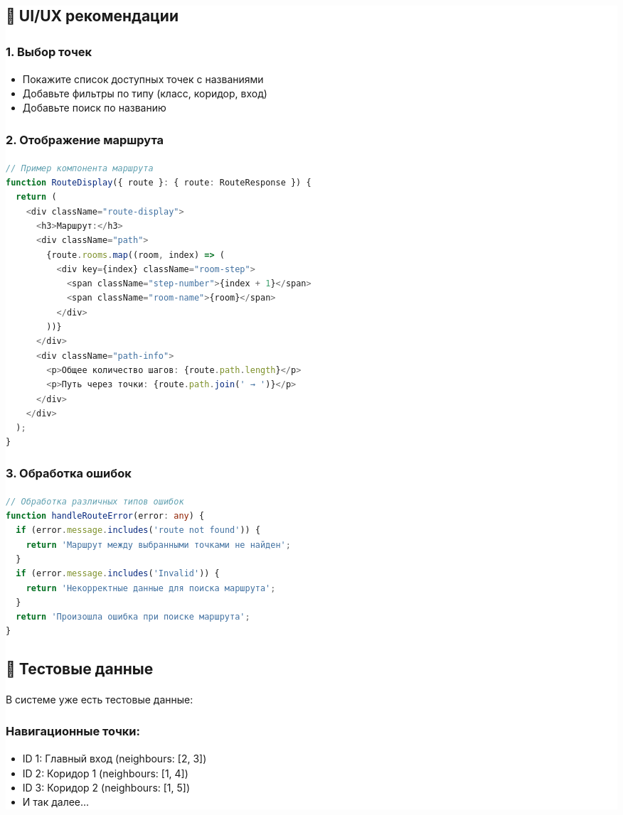 ## 🎨 UI/UX рекомендации

### 1. Выбор точек
- Покажите список доступных точек с названиями
- Добавьте фильтры по типу (класс, коридор, вход)
- Добавьте поиск по названию

### 2. Отображение маршрута
```typescript
// Пример компонента маршрута
function RouteDisplay({ route }: { route: RouteResponse }) {
  return (
    <div className="route-display">
      <h3>Маршрут:</h3>
      <div className="path">
        {route.rooms.map((room, index) => (
          <div key={index} className="room-step">
            <span className="step-number">{index + 1}</span>
            <span className="room-name">{room}</span>
          </div>
        ))}
      </div>
      <div className="path-info">
        <p>Общее количество шагов: {route.path.length}</p>
        <p>Путь через точки: {route.path.join(' → ')}</p>
      </div>
    </div>
  );
}
```

### 3. Обработка ошибок
```typescript
// Обработка различных типов ошибок
function handleRouteError(error: any) {
  if (error.message.includes('route not found')) {
    return 'Маршрут между выбранными точками не найден';
  }
  if (error.message.includes('Invalid')) {
    return 'Некорректные данные для поиска маршрута';
  }
  return 'Произошла ошибка при поиске маршрута';
}
```

## 🧪 Тестовые данные

В системе уже есть тестовые данные:

### Навигационные точки:
- ID 1: Главный вход (neighbours: [2, 3])
- ID 2: Коридор 1 (neighbours: [1, 4])
- ID 3: Коридор 2 (neighbours: [1, 5])
- И так далее...
